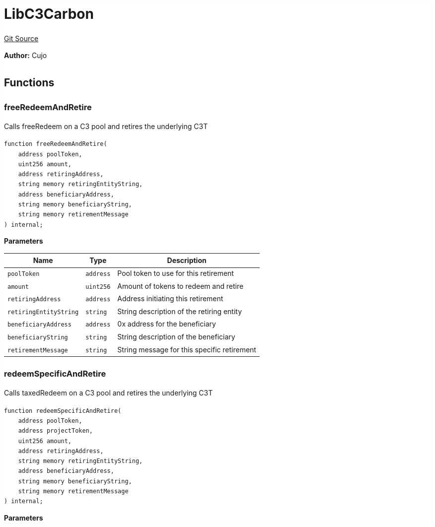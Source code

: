 # LibC3Carbon
[Git Source](https://github.com/KlimaDAO/klimadao-solidity/blob/29fd912e7e35bfd36ad9c6e57c2a312d3aed3640/src/infinity/libraries/Bridges/LibC3Carbon.sol)

**Author:**
Cujo


## Functions
### freeRedeemAndRetire

Calls freeRedeem on a C3 pool and retires the underlying C3T


```solidity
function freeRedeemAndRetire(
    address poolToken,
    uint256 amount,
    address retiringAddress,
    string memory retiringEntityString,
    address beneficiaryAddress,
    string memory beneficiaryString,
    string memory retirementMessage
) internal;
```
**Parameters**

|Name|Type|Description|
|----|----|-----------|
|`poolToken`|`address`|           Pool token to use for this retirement|
|`amount`|`uint256`|              Amount of tokens to redeem and retire|
|`retiringAddress`|`address`|     Address initiating this retirement|
|`retiringEntityString`|`string`|String description of the retiring entity|
|`beneficiaryAddress`|`address`|  0x address for the beneficiary|
|`beneficiaryString`|`string`|   String description of the beneficiary|
|`retirementMessage`|`string`|   String message for this specific retirement|


### redeemSpecificAndRetire

Calls taxedRedeem on a C3 pool and retires the underlying C3T


```solidity
function redeemSpecificAndRetire(
    address poolToken,
    address projectToken,
    uint256 amount,
    address retiringAddress,
    string memory retiringEntityString,
    address beneficiaryAddress,
    string memory beneficiaryString,
    string memory retirementMessage
) internal;
```
**Parameters**

